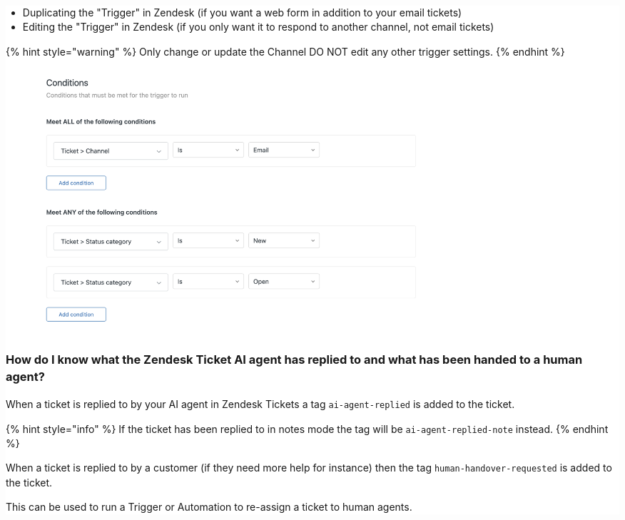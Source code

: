 * Duplicating the "Trigger" in Zendesk (if you want a web form in addition to your email tickets)
* Editing the "Trigger" in Zendesk (if you only want it to respond to another channel, not email tickets)

{% hint style="warning" %}
Only change or update the Channel DO NOT edit any other trigger settings.
{% endhint %}

<figure><img src="../../../.gitbook/assets/Untitled (34).png" alt="" width="563"><figcaption></figcaption></figure>

### How do I know what the Zendesk Ticket AI agent has replied to and what has been handed to a human agent?

When a ticket is replied to by your AI agent in Zendesk Tickets a tag `ai-agent-replied` is added to the ticket.

{% hint style="info" %}
If the ticket has been replied to in notes mode the tag will be `ai-agent-replied-note` instead.
{% endhint %}

When a ticket is replied to by a customer (if they need more help for instance) then the tag `human-handover-requested` is added to the ticket.&#x20;

This can be used to run a Trigger or Automation to re-assign a ticket to human agents.
